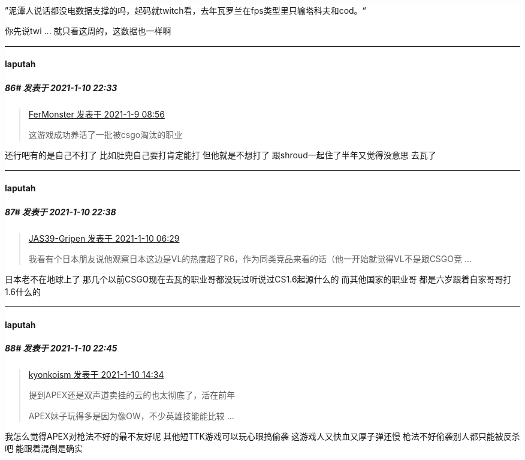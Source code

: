 ”泥潭人说话都没电数据支撑的吗，起码就twitch看，去年瓦罗兰在fps类型里只输塔科夫和cod。“

你先说twi ...</blockquote>
就只看这周的，这数据也一样啊







*****

####  laputah  
##### 86#       发表于 2021-1-10 22:33



<blockquote><a href="httphttps://bbs.saraba1st.com/2b/forum.php?mod=redirect&amp;goto=findpost&amp;pid=49981848&amp;ptid=1981950" target="_blank">FerMonster 发表于 2021-1-9 08:56</a>

这游戏成功养活了一批被csgo淘汰的职业</blockquote>
还行吧有的是自己不打了 比如肚兜自己要打肯定能打 但他就是不想打了 跟shroud一起住了半年又觉得没意思 去瓦了 







*****

####  laputah  
##### 87#       发表于 2021-1-10 22:38



<blockquote><a href="httphttps://bbs.saraba1st.com/2b/forum.php?mod=redirect&amp;goto=findpost&amp;pid=49989337&amp;ptid=1981950" target="_blank">JAS39-Gripen 发表于 2021-1-10 06:29</a>

我看有个日本朋友说他观察日本这边是VL的热度超了R6，作为同类竞品来看的话（他一开始就觉得VL不是跟CSGO竞 ...</blockquote>
日本老不在地球上了 那几个以前CSGO现在去瓦的职业哥都没玩过听说过CS1.6起源什么的 而其他国家的职业哥 都是六岁跟着自家哥哥打1.6什么的 







*****

####  laputah  
##### 88#       发表于 2021-1-10 22:45



<blockquote><a href="httphttps://bbs.saraba1st.com/2b/forum.php?mod=redirect&amp;goto=findpost&amp;pid=49991788&amp;ptid=1981950" target="_blank">kyonkoism 发表于 2021-1-10 14:34</a>

提到APEX还是双声道卖挂的云的也太彻底了，活在前年

APEX妹子玩得多是因为像OW，不少英雄技能能比较 ...</blockquote>
我怎么觉得APEX对枪法不好的最不友好呢 其他短TTK游戏可以玩心眼搞偷袭 这游戏人又快血又厚子弹还慢 枪法不好偷袭别人都只能被反杀吧 能跟着混倒是确实 



